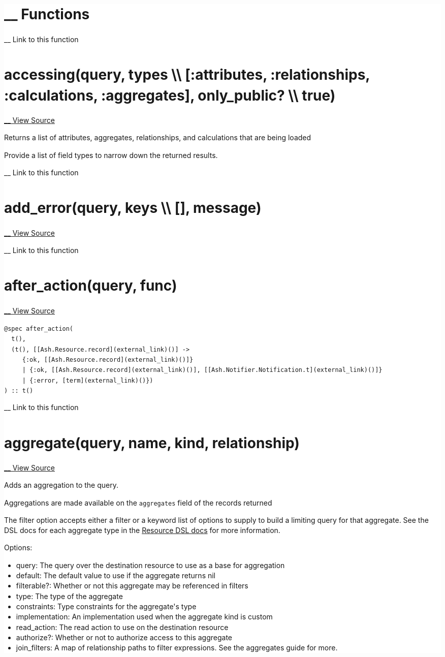 #  __ Functions

__ Link to this function

# accessing(query, types \\\ [:attributes, :relationships, :calculations, :aggregates], only_public? \\\ true)

[ __ View Source ](external_link)

Returns a list of attributes, aggregates, relationships, and calculations that are being loaded

Provide a list of field types to narrow down the returned results.

__ Link to this function

# add_error(query, keys \\\ [], message)

[ __ View Source ](external_link)

__ Link to this function

# after_action(query, func)

[ __ View Source ](external_link)
    
    
    @spec after_action(
      t(),
      (t(), [[Ash.Resource.record](external_link)()] ->
         {:ok, [[Ash.Resource.record](external_link)()]}
         | {:ok, [[Ash.Resource.record](external_link)()], [[Ash.Notifier.Notification.t](external_link)()]}
         | {:error, [term](external_link)()})
    ) :: t()

__ Link to this function

# aggregate(query, name, kind, relationship)

[ __ View Source ](external_link)

Adds an aggregation to the query.

Aggregations are made available on the `aggregates` field of the records returned

The filter option accepts either a filter or a keyword list of options to supply to build a limiting query for that aggregate. See the DSL docs for each aggregate type in the [Resource DSL docs](external_link) for more information.

Options:

  * query: The query over the destination resource to use as a base for aggregation
  * default: The default value to use if the aggregate returns nil
  * filterable?: Whether or not this aggregate may be referenced in filters
  * type: The type of the aggregate
  * constraints: Type constraints for the aggregate's type
  * implementation: An implementation used when the aggregate kind is custom
  * read_action: The read action to use on the destination resource
  * authorize?: Whether or not to authorize access to this aggregate
  * join_filters: A map of relationship paths to filter expressions. See the aggregates guide for more.
